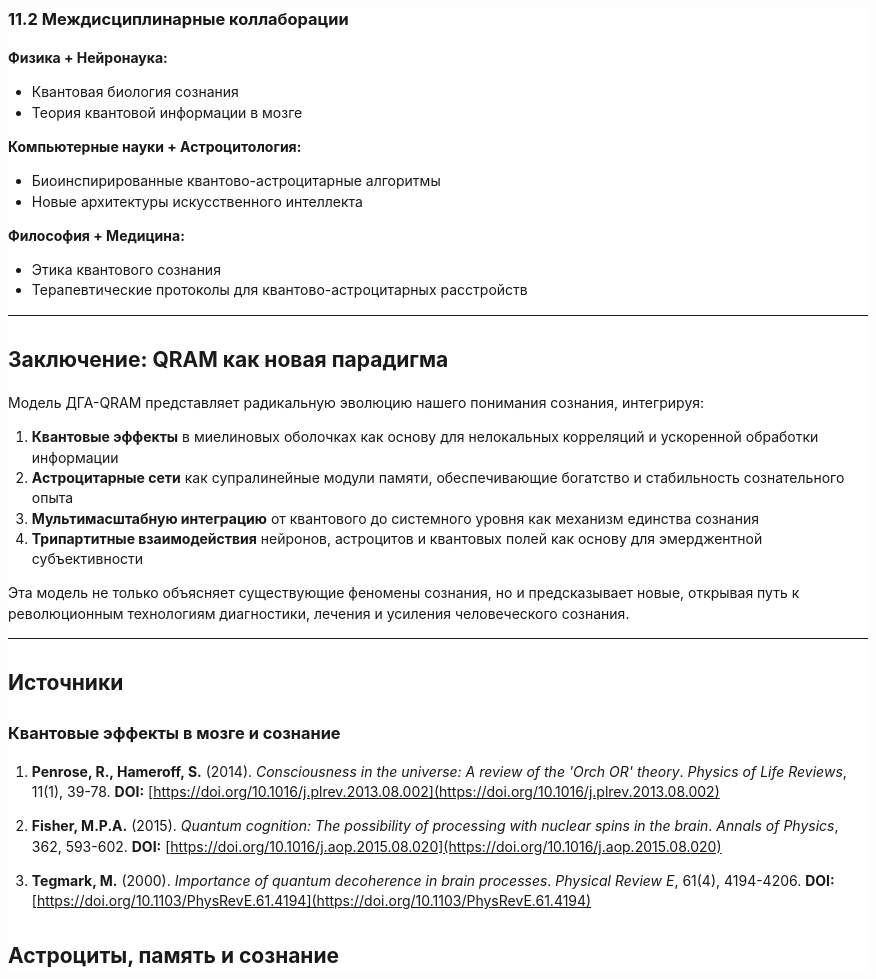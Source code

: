 ### 11.2 Междисциплинарные коллаборации

**Физика + Нейронаука:**
- Квантовая биология сознания
- Теория квантовой информации в мозге

**Компьютерные науки + Астроцитология:**
- Биоинспирированные квантово-астроцитарные алгоритмы
- Новые архитектуры искусственного интеллекта

**Философия + Медицина:**
- Этика квантового сознания
- Терапевтические протоколы для квантово-астроцитарных расстройств

---

## Заключение: QRAM как новая парадигма

Модель ДГА-QRAM представляет радикальную эволюцию нашего понимания сознания, интегрируя:

1. **Квантовые эффекты** в миелиновых оболочках как основу для нелокальных корреляций и ускоренной обработки информации
2. **Астроцитарные сети** как супралинейные модули памяти, обеспечивающие богатство и стабильность сознательного опыта  
3. **Мультимасштабную интеграцию** от квантового до системного уровня как механизм единства сознания
4. **Трипартитные взаимодействия** нейронов, астроцитов и квантовых полей как основу для эмерджентной субъективности

Эта модель не только объясняет существующие феномены сознания, но и предсказывает новые, открывая путь к революционным технологиям диагностики, лечения и усиления человеческого сознания.


---

## Источники

### Квантовые эффекты в мозге и сознание

1. **Penrose, R., Hameroff, S.** (2014). *Consciousness in the universe: A review of the 'Orch OR' theory*. *Physics of Life Reviews*, 11(1), 39-78.
   **DOI:** [https://doi.org/10.1016/j.plrev.2013.08.002](https://doi.org/10.1016/j.plrev.2013.08.002)

2. **Fisher, M.P.A.** (2015). *Quantum cognition: The possibility of processing with nuclear spins in the brain*. *Annals of Physics*, 362, 593-602.
   **DOI:** [https://doi.org/10.1016/j.aop.2015.08.020](https://doi.org/10.1016/j.aop.2015.08.020)

3. **Tegmark, M.** (2000). *Importance of quantum decoherence in brain processes*. *Physical Review E*, 61(4), 4194-4206.
   **DOI:** [https://doi.org/10.1103/PhysRevE.61.4194](https://doi.org/10.1103/PhysRevE.61.4194)


## Астроциты, память и сознание
